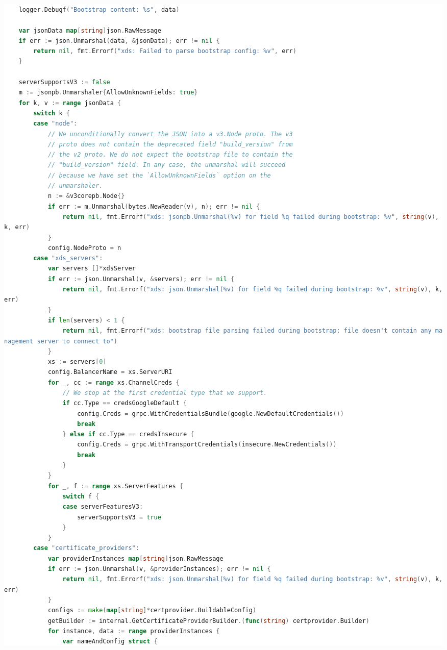 ```go
    logger.Debugf("Bootstrap content: %s", data)

    var jsonData map[string]json.RawMessage
    if err := json.Unmarshal(data, &jsonData); err != nil {
        return nil, fmt.Errorf("xds: Failed to parse bootstrap config: %v", err)
    }

    serverSupportsV3 := false
    m := jsonpb.Unmarshaler{AllowUnknownFields: true}
    for k, v := range jsonData {
        switch k {
        case "node":
            // We unconditionally convert the JSON into a v3.Node proto. The v3
            // proto does not contain the deprecated field "build_version" from
            // the v2 proto. We do not expect the bootstrap file to contain the
            // "build_version" field. In any case, the unmarshal will succeed
            // because we have set the `AllowUnknownFields` option on the
            // unmarshaler.
            n := &v3corepb.Node{}
            if err := m.Unmarshal(bytes.NewReader(v), n); err != nil {
                return nil, fmt.Errorf("xds: jsonpb.Unmarshal(%v) for field %q failed during bootstrap: %v", string(v), k, err)
            }
            config.NodeProto = n
        case "xds_servers":
            var servers []*xdsServer
            if err := json.Unmarshal(v, &servers); err != nil {
                return nil, fmt.Errorf("xds: json.Unmarshal(%v) for field %q failed during bootstrap: %v", string(v), k, err)
            }
            if len(servers) < 1 {
                return nil, fmt.Errorf("xds: bootstrap file parsing failed during bootstrap: file doesn't contain any management server to connect to")
            }
            xs := servers[0]
            config.BalancerName = xs.ServerURI
            for _, cc := range xs.ChannelCreds {
                // We stop at the first credential type that we support.
                if cc.Type == credsGoogleDefault {
                    config.Creds = grpc.WithCredentialsBundle(google.NewDefaultCredentials())
                    break
                } else if cc.Type == credsInsecure {
                    config.Creds = grpc.WithTransportCredentials(insecure.NewCredentials())
                    break
                }
            }
            for _, f := range xs.ServerFeatures {
                switch f {
                case serverFeaturesV3:
                    serverSupportsV3 = true
                }
            }
        case "certificate_providers":
            var providerInstances map[string]json.RawMessage
            if err := json.Unmarshal(v, &providerInstances); err != nil {
                return nil, fmt.Errorf("xds: json.Unmarshal(%v) for field %q failed during bootstrap: %v", string(v), k, err)
            }
            configs := make(map[string]*certprovider.BuildableConfig)
            getBuilder := internal.GetCertificateProviderBuilder.(func(string) certprovider.Builder)
            for instance, data := range providerInstances {
                var nameAndConfig struct {
```